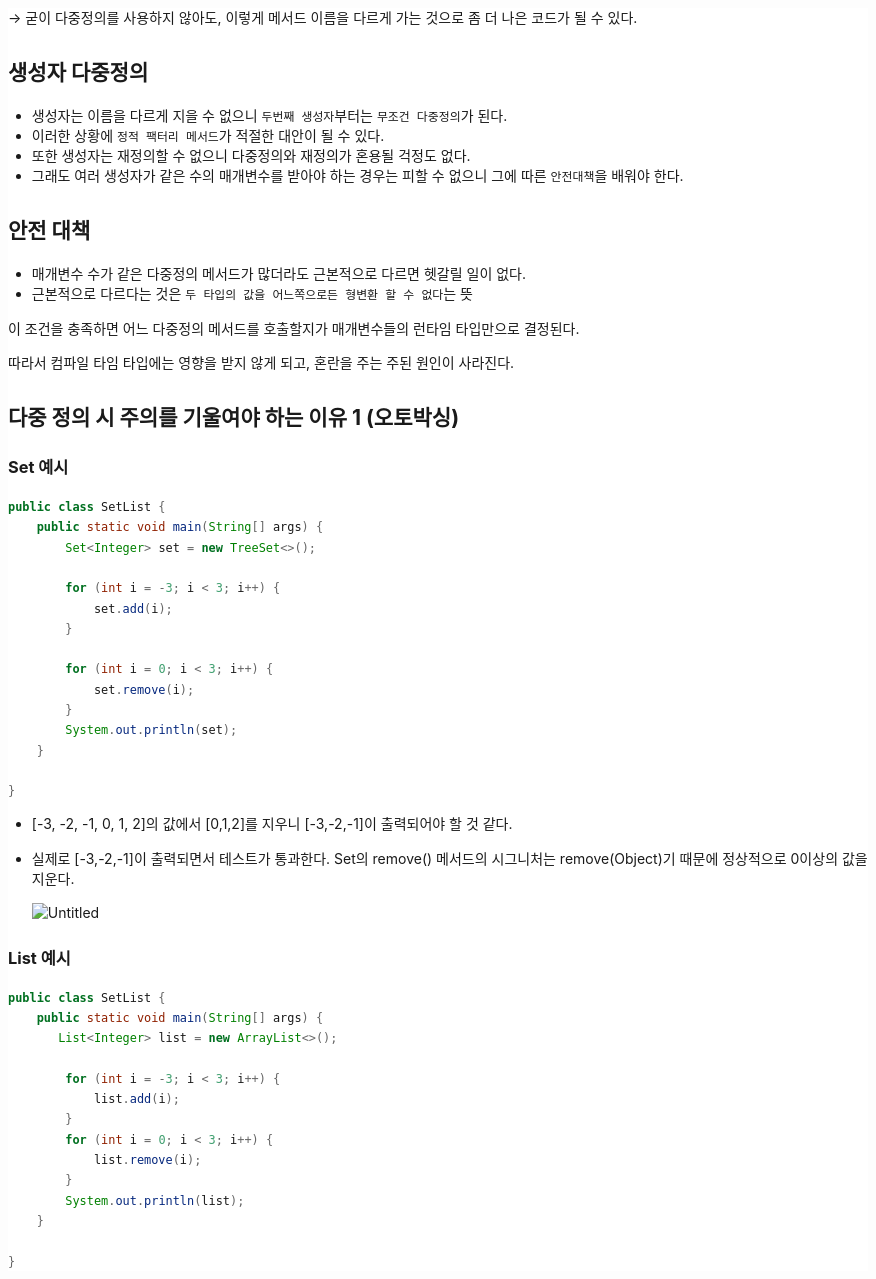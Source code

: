 → 굳이 다중정의를 사용하지 않아도, 이렇게 메서드 이름을 다르게 가는 것으로 좀 더 나은 코드가 될 수 있다.

## 생성자 다중정의

- 생성자는 이름을 다르게 지을 수 없으니 `두번째 생성자`부터는 `무조건 다중정의`가 된다.
- 이러한 상황에 `정적 팩터리 메서드`가 적절한 대안이 될 수 있다.
- 또한 생성자는 재정의할 수 없으니 다중정의와 재정의가 혼용될 걱정도 없다.
- 그래도 여러 생성자가 같은 수의 매개변수를 받아야 하는 경우는 피할 수 없으니 그에 따른 `안전대책`을 배워야 한다.

## 안전 대책

- 매개변수 수가 같은 다중정의 메서드가 많더라도 근본적으로 다르면 헷갈릴 일이 없다.
- 근본적으로 다르다는 것은 `두 타입의 값을 어느쪽으로든 형변환 할 수 없다`는 뜻

이 조건을 충족하면 어느 다중정의 메서드를 호출할지가 매개변수들의 런타임 타입만으로 결정된다.

따라서 컴파일 타임 타입에는 영향을 받지 않게 되고, 혼란을 주는 주된 원인이 사라진다.

## 다중 정의 시 주의를 기울여야 하는 이유 1 (오토박싱)

### Set 예시

```java
public class SetList {
    public static void main(String[] args) {
        Set<Integer> set = new TreeSet<>();

        for (int i = -3; i < 3; i++) {
            set.add(i);
        }

        for (int i = 0; i < 3; i++) {
            set.remove(i);
        }
        System.out.println(set);
    }

}
```

- [-3, -2, -1, 0, 1, 2]의 값에서 [0,1,2]를 지우니 [-3,-2,-1]이 출력되어야 할 것 같다.
- 실제로 [-3,-2,-1]이 출력되면서 테스트가 통과한다. Set의 remove() 메서드의 시그니처는 remove(Object)기 때문에 정상적으로 0이상의 값을 지운다.

  ![Untitled](https://s3-us-west-2.amazonaws.com/secure.notion-static.com/fe6af222-27f6-4d3d-a032-9ca9e7a33656/Untitled.png)


### List 예시

```java
public class SetList {
    public static void main(String[] args) {
       List<Integer> list = new ArrayList<>();

        for (int i = -3; i < 3; i++) {
            list.add(i);
        }
        for (int i = 0; i < 3; i++) {
            list.remove(i);
        }
        System.out.println(list);
    }

}
```
